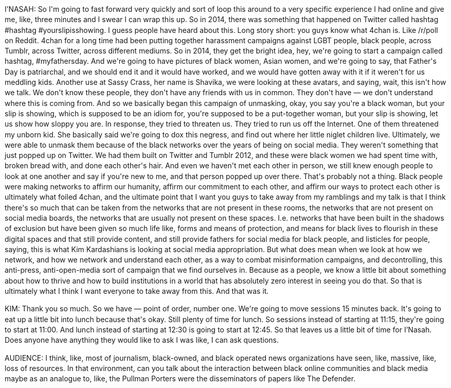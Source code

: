 I’NASAH: So I'm going to fast forward very quickly and sort of loop this around to a very specific experience I had online and give me, like, three minutes and I swear I can wrap this up. So in 2014, there was something that happened on Twitter called hashtag #hashtag #yourslipisshowing. I guess people have heard about this. Long story short: you guys know what 4chan is. Like /r/poll on Reddit. 4chan for a long time had been putting together harassment campaigns against LGBT people, black people, across Tumblr, across Twitter, across different mediums. So in 2014, they get the bright idea, hey, we're going to start a campaign called hashtag, #myfathersday. And we're going to have pictures of black women, Asian women, and we're going to say, that Father's Day is patriarchal, and we should end it and it would have worked, and we would have gotten away with it if it weren't for us meddling kids. Another use at Sassy Crass, her name is Shavika, we were looking at these avatars, and saying, wait, this isn't how we talk. We don't know these people, they don't have any friends with us in common. They don't have — we don't understand where this is coming from. And so we basically began this campaign of unmasking, okay, you say you're a black woman, but your slip is showing, which is supposed to be an idiom for, you're supposed to be a put-together woman, but your slip is showing, let us show how sloppy you are. In response, they tried to threaten us. They tried to run us off the Internet. One of them threatened my unborn kid. She basically said we're going to dox this negress, and find out where her little niglet children live. Ultimately, we were able to unmask them because of the black networks over the years of being on social media. They weren't something that just popped up on Twitter. We had them built on Twitter and Tumblr 2012, and these were black women we had spent time with, broken bread with, and done each other's hair. And even we haven't met each other in person, we still knew enough people to look at one another and say if you're new to me, and that person popped up over there. That's probably not a thing. Black people were making networks to affirm our humanity, affirm our commitment to each other, and affirm our ways to protect each other is ultimately what foiled 4chan, and the ultimate point that I want you guys to take away from my ramblings and my talk is that I think there's so much that can be taken from the networks that are not present in these rooms, the networks that are not present on social media boards, the networks that are usually not present on these spaces. I.e. networks that have been built in the shadows of exclusion but have been given so much life like, forms and means of protection, and means for black lives to flourish in these digital spaces and that still provide content, and still provide fathers for social media for black people, and listicles for people, saying, this is what Kim Kardashians is looking at social media appropriation. But what does mean when we look at how we network, and how we network and understand each other, as a way to combat misinformation campaigns, and decontrolling, this anti-press, anti-open-media sort of campaign that we find ourselves in. Because as a people, we know a little bit about something about how to thrive and how to build institutions in a world that has absolutely zero interest in seeing you do that. So that is ultimately what I think I want everyone to take away from this. And that was it. 

KIM: Thank you so much. So we have — point of order, number one. We're going to move sessions 15 minutes back. It's going to eat up a little bit into lunch because that's okay. Still plenty of time for lunch. So sessions instead of starting at 11:15, they're going to start at 11:00. And lunch instead of starting at 12:30 is going to start at 12:45. So that leaves us a little bit of time for I’Nasah. Does anyone have anything they would like to ask I was like, I can ask questions.

AUDIENCE: I think, like, most of journalism, black-owned, and black operated news organizations have seen, like, massive, like, loss of resources. In that environment, can you talk about the interaction between black online communities and black media maybe as an analogue to, like, the Pullman Porters were the disseminators of papers like The Defender.
